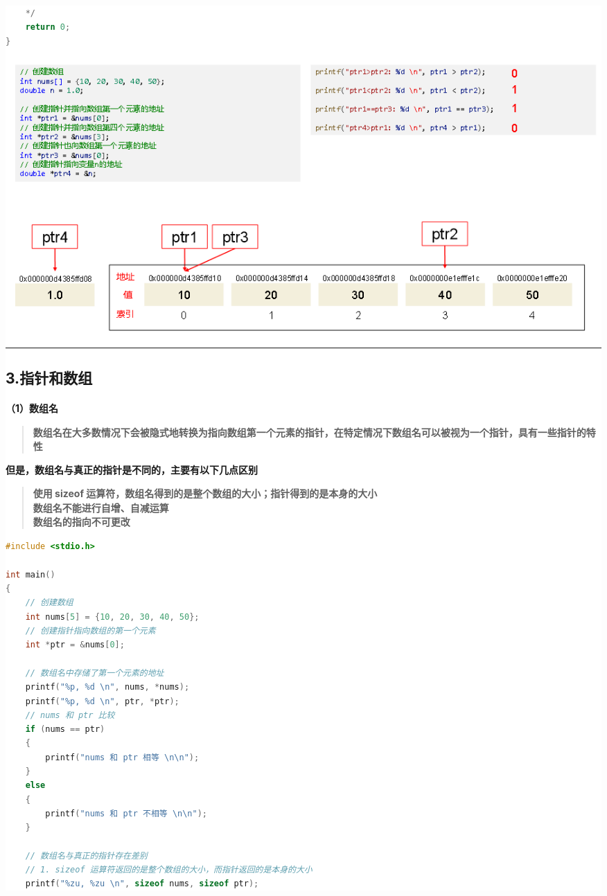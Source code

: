 ```c
    */
    return 0;
}
```
![](./assert/第九章：指针/指针的比较运算.png)

---

## 3.指针和数组
**（1）数组名**
>**数组名在大多数情况下会被隐式地转换为指向数组第一个元素的指针，在特定情况下数组名可以被视为一个指针，具有一些指针的特性**

**但是，数组名与真正的指针是不同的，主要有以下几点区别**
>**使用 sizeof 运算符，数组名得到的是整个数组的大小；指针得到的是本身的大小**<br>
>**数组名不能进行自增、自减运算**<br>
>**数组名的指向不可更改**

```c
#include <stdio.h>

int main()
{
    // 创建数组
    int nums[5] = {10, 20, 30, 40, 50};
    // 创建指针指向数组的第一个元素
    int *ptr = &nums[0];

    // 数组名中存储了第一个元素的地址
    printf("%p, %d \n", nums, *nums); 
    printf("%p, %d \n", ptr, *ptr);   
    // nums 和 ptr 比较
    if (nums == ptr)
    {
        printf("nums 和 ptr 相等 \n\n");
    }
    else
    {
        printf("nums 和 ptr 不相等 \n\n");
    }

    // 数组名与真正的指针存在差别
    // 1. sizeof 运算符返回的是整个数组的大小，而指针返回的是本身的大小
    printf("%zu, %zu \n", sizeof nums, sizeof ptr); 
```